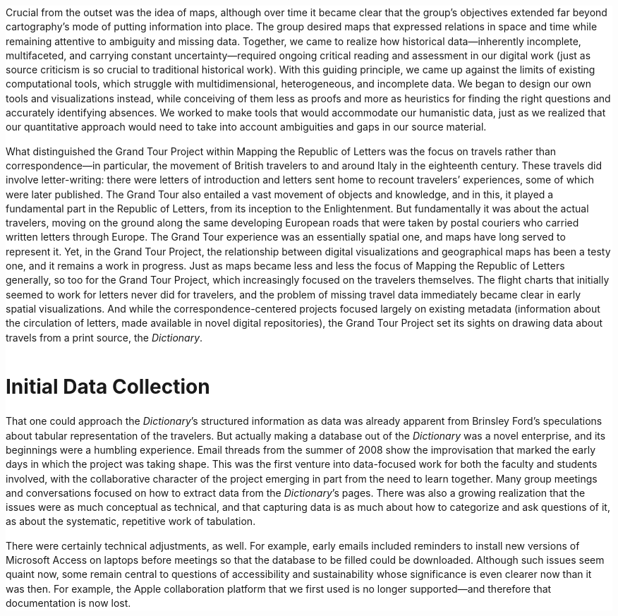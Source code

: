 </figure>

Crucial from the outset was the idea of maps, although over time it became clear that the group&rsquo;s objectives extended far beyond cartography&rsquo;s mode of putting information into place. The group desired maps that expressed relations in space and time while remaining attentive to ambiguity and missing data. Together, we came to realize how historical data&mdash;inherently incomplete, multifaceted, and carrying constant uncertainty&mdash;required ongoing critical reading and assessment in our digital work (just as source criticism is so crucial to traditional historical work). With this guiding principle, we came up against the limits of existing computational tools, which struggle with multidimensional, heterogeneous, and incomplete data. We began to design our own tools and visualizations instead, while conceiving of them less as proofs and more as heuristics for finding the right questions and accurately identifying absences. We worked to make tools that would accommodate our humanistic data, just as we realized that our quantitative approach would need to take into account ambiguities and gaps in our source material.

What distinguished the Grand Tour Project within Mapping the Republic of Letters was the focus on travels rather than correspondence&mdash;in particular, the movement of British travelers to and around Italy in the eighteenth century. These travels did involve letter-writing: there were letters of introduction and letters sent home to recount travelers&rsquo; experiences, some of which were later published. The Grand Tour also entailed a vast movement of objects and knowledge, and in this, it played a fundamental part in the Republic of Letters, from its inception to the Enlightenment. But fundamentally it was about the actual travelers, moving on the ground along the same developing European roads that were taken by postal couriers who carried written letters through Europe. The Grand Tour experience was an essentially spatial one, and maps have long served to represent it. Yet, in the Grand Tour Project, the relationship between digital visualizations and geographical maps has been a testy one, and it remains a work in progress. Just as maps became less and less the focus of Mapping the Republic of Letters generally, so too for the Grand Tour Project, which increasingly focused on the travelers themselves. The flight charts that initially seemed to work for letters never did for travelers, and the problem of missing travel data immediately became clear in early spatial visualizations. And while the correspondence-centered projects focused largely on existing metadata (information about the circulation of letters, made available in novel digital repositories), the Grand Tour Project set its sights on drawing data about travels from a print source, the *Dictionary*.

# Initial Data Collection

That one could approach the *Dictionary*&rsquo;s structured information as data was already apparent from Brinsley Ford&rsquo;s speculations about tabular representation of the travelers. But actually making a database out of the *Dictionary* was a novel enterprise, and its beginnings were a humbling experience. Email threads from the summer of 2008 show the improvisation that marked the early days in which the project was taking shape. This was the first venture into data-focused work for both the faculty and students involved, with the collaborative character of the project emerging in part from the need to learn together. Many group meetings and conversations focused on how to extract data from the *Dictionary*&rsquo;s pages. There was also a growing realization that the issues were as much conceptual as technical, and that capturing data is as much about how to categorize and ask questions of it, as about the systematic, repetitive work of tabulation.

There were certainly technical adjustments, as well. For example, early emails included reminders to install new versions of Microsoft Access on laptops before meetings so that the database to be filled could be downloaded. Although such issues seem quaint now, some remain central to questions of accessibility and sustainability whose significance is even clearer now than it was then. For example, the Apple collaboration platform that we first used is no longer supported&mdash;and therefore that documentation is now lost.
